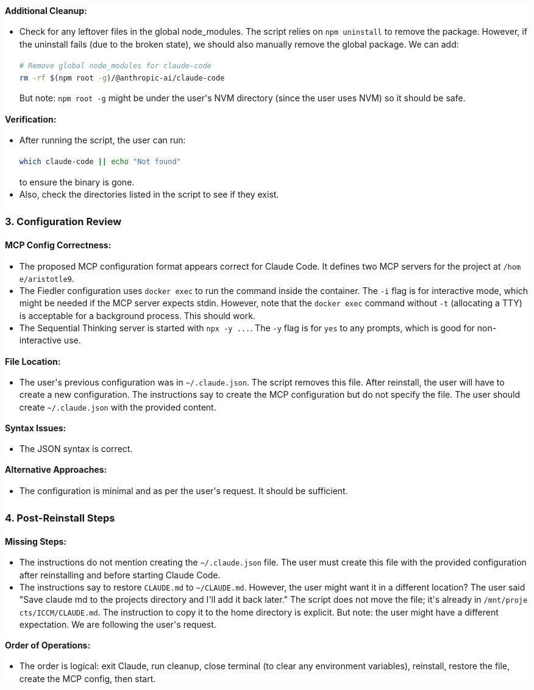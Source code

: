 **Additional Cleanup:**
- Check for any leftover files in the global node_modules. The script relies on `npm uninstall` to remove the package. However, if the uninstall fails (due to the broken state), we should also manually remove the global package. We can add:
  ```bash
  # Remove global node_modules for claude-code
  rm -rf $(npm root -g)/@anthropic-ai/claude-code
  ```
  But note: `npm root -g` might be under the user's NVM directory (since the user uses NVM) so it should be safe.

**Verification:**
- After running the script, the user can run:
  ```bash
  which claude-code || echo "Not found"
  ```
  to ensure the binary is gone.
- Also, check the directories listed in the script to see if they exist.

### 3. Configuration Review

**MCP Config Correctness:**
- The proposed MCP configuration format appears correct for Claude Code. It defines two MCP servers for the project at `/home/aristotle9`.
- The Fiedler configuration uses `docker exec` to run the command inside the container. The `-i` flag is for interactive mode, which might be needed if the MCP server expects stdin. However, note that the `docker exec` command without `-t` (allocating a TTY) is acceptable for a background process. This should work.
- The Sequential Thinking server is started with `npx -y ...`. The `-y` flag is for `yes` to any prompts, which is good for non-interactive use.

**File Location:**
- The user's previous configuration was in `~/.claude.json`. The script removes this file. After reinstall, the user will have to create a new configuration. The instructions say to create the MCP configuration but do not specify the file. The user should create `~/.claude.json` with the provided content.

**Syntax Issues:**
- The JSON syntax is correct.

**Alternative Approaches:**
- The configuration is minimal and as per the user's request. It should be sufficient.

### 4. Post-Reinstall Steps

**Missing Steps:**
- The instructions do not mention creating the `~/.claude.json` file. The user must create this file with the provided configuration after reinstalling and before starting Claude Code.
- The instructions say to restore `CLAUDE.md` to `~/CLAUDE.md`. However, the user might want it in a different location? The user said "Save claude md to the projects directory and I'll add it back later." The script does not move the file; it's already in `/mnt/projects/ICCM/CLAUDE.md`. The instruction to copy it to the home directory is explicit. But note: the user might have a different expectation. We are following the user's request.

**Order of Operations:**
- The order is logical: exit Claude, run cleanup, close terminal (to clear any environment variables), reinstall, restore the file, create the MCP config, then start.
